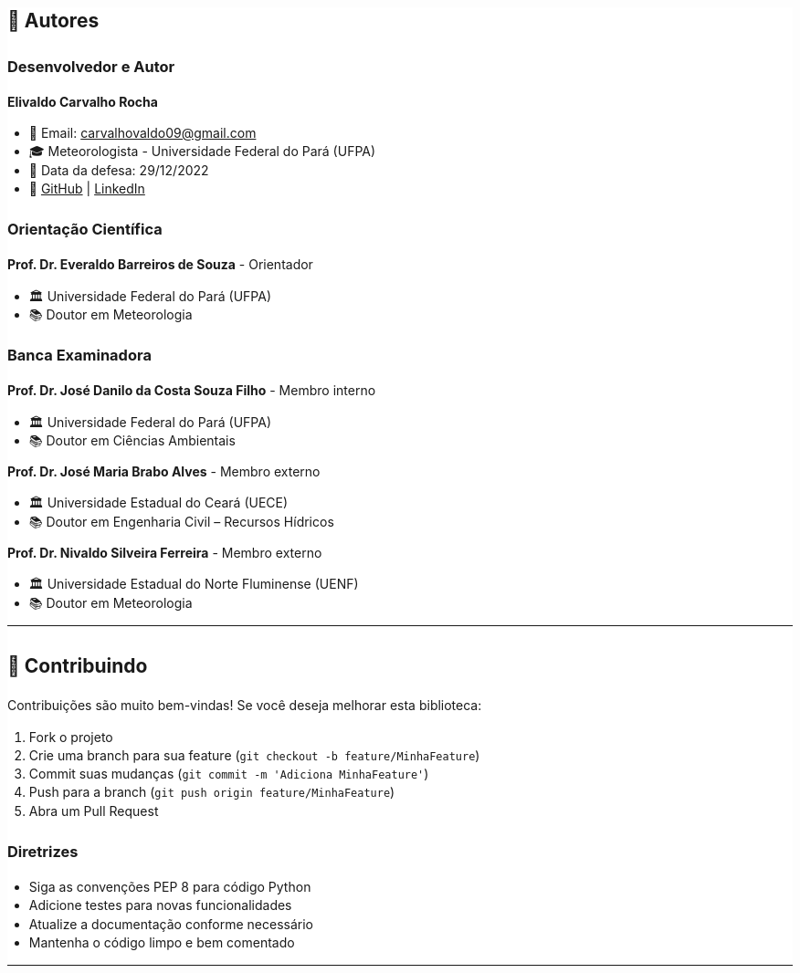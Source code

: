 
## 👥 Autores

### Desenvolvedor e Autor

**Elivaldo Carvalho Rocha**
- 📧 Email: carvalhovaldo09@gmail.com
- 🎓 Meteorologista - Universidade Federal do Pará (UFPA)
- 📅 Data da defesa: 29/12/2022
- 🔗 [GitHub](https://github.com/ElivaldoRocha) | [LinkedIn](https://www.linkedin.com/in/elivaldo-rocha-10509b116/)

### Orientação Científica

**Prof. Dr. Everaldo Barreiros de Souza** - Orientador
- 🏛️ Universidade Federal do Pará (UFPA)
- 📚 Doutor em Meteorologia

### Banca Examinadora

**Prof. Dr. José Danilo da Costa Souza Filho** - Membro interno
- 🏛️ Universidade Federal do Pará (UFPA)
- 📚 Doutor em Ciências Ambientais

**Prof. Dr. José Maria Brabo Alves** - Membro externo
- 🏛️ Universidade Estadual do Ceará (UECE)
- 📚 Doutor em Engenharia Civil – Recursos Hídricos

**Prof. Dr. Nivaldo Silveira Ferreira** - Membro externo
- 🏛️ Universidade Estadual do Norte Fluminense (UENF)
- 📚 Doutor em Meteorologia

---

## 🤝 Contribuindo

Contribuições são muito bem-vindas! Se você deseja melhorar esta biblioteca:

1. Fork o projeto
2. Crie uma branch para sua feature (`git checkout -b feature/MinhaFeature`)
3. Commit suas mudanças (`git commit -m 'Adiciona MinhaFeature'`)
4. Push para a branch (`git push origin feature/MinhaFeature`)
5. Abra um Pull Request

### Diretrizes

- Siga as convenções PEP 8 para código Python
- Adicione testes para novas funcionalidades
- Atualize a documentação conforme necessário
- Mantenha o código limpo e bem comentado

---
